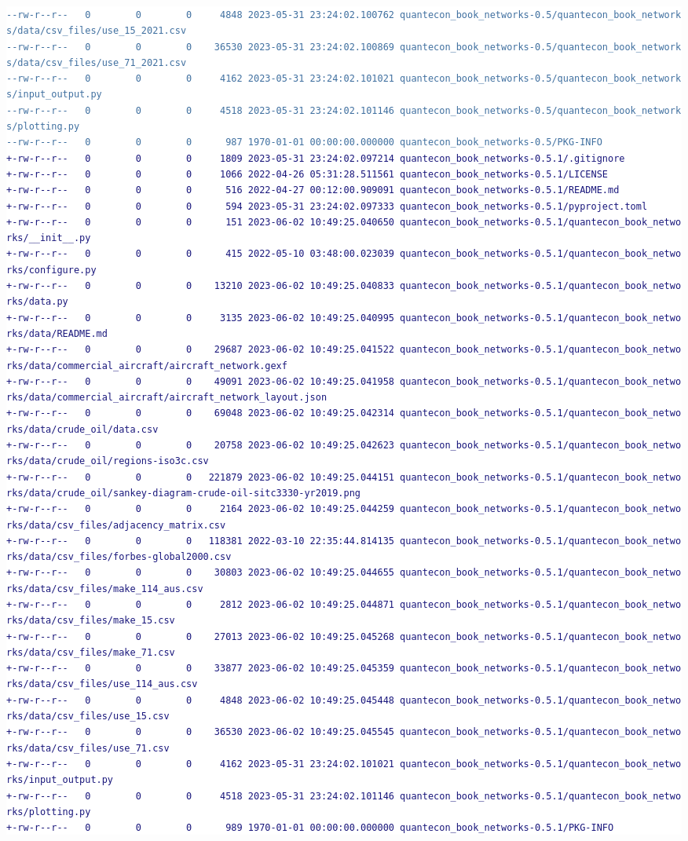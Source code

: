 ```diff
--rw-r--r--   0        0        0     4848 2023-05-31 23:24:02.100762 quantecon_book_networks-0.5/quantecon_book_networks/data/csv_files/use_15_2021.csv
--rw-r--r--   0        0        0    36530 2023-05-31 23:24:02.100869 quantecon_book_networks-0.5/quantecon_book_networks/data/csv_files/use_71_2021.csv
--rw-r--r--   0        0        0     4162 2023-05-31 23:24:02.101021 quantecon_book_networks-0.5/quantecon_book_networks/input_output.py
--rw-r--r--   0        0        0     4518 2023-05-31 23:24:02.101146 quantecon_book_networks-0.5/quantecon_book_networks/plotting.py
--rw-r--r--   0        0        0      987 1970-01-01 00:00:00.000000 quantecon_book_networks-0.5/PKG-INFO
+-rw-r--r--   0        0        0     1809 2023-05-31 23:24:02.097214 quantecon_book_networks-0.5.1/.gitignore
+-rw-r--r--   0        0        0     1066 2022-04-26 05:31:28.511561 quantecon_book_networks-0.5.1/LICENSE
+-rw-r--r--   0        0        0      516 2022-04-27 00:12:00.909091 quantecon_book_networks-0.5.1/README.md
+-rw-r--r--   0        0        0      594 2023-05-31 23:24:02.097333 quantecon_book_networks-0.5.1/pyproject.toml
+-rw-r--r--   0        0        0      151 2023-06-02 10:49:25.040650 quantecon_book_networks-0.5.1/quantecon_book_networks/__init__.py
+-rw-r--r--   0        0        0      415 2022-05-10 03:48:00.023039 quantecon_book_networks-0.5.1/quantecon_book_networks/configure.py
+-rw-r--r--   0        0        0    13210 2023-06-02 10:49:25.040833 quantecon_book_networks-0.5.1/quantecon_book_networks/data.py
+-rw-r--r--   0        0        0     3135 2023-06-02 10:49:25.040995 quantecon_book_networks-0.5.1/quantecon_book_networks/data/README.md
+-rw-r--r--   0        0        0    29687 2023-06-02 10:49:25.041522 quantecon_book_networks-0.5.1/quantecon_book_networks/data/commercial_aircraft/aircraft_network.gexf
+-rw-r--r--   0        0        0    49091 2023-06-02 10:49:25.041958 quantecon_book_networks-0.5.1/quantecon_book_networks/data/commercial_aircraft/aircraft_network_layout.json
+-rw-r--r--   0        0        0    69048 2023-06-02 10:49:25.042314 quantecon_book_networks-0.5.1/quantecon_book_networks/data/crude_oil/data.csv
+-rw-r--r--   0        0        0    20758 2023-06-02 10:49:25.042623 quantecon_book_networks-0.5.1/quantecon_book_networks/data/crude_oil/regions-iso3c.csv
+-rw-r--r--   0        0        0   221879 2023-06-02 10:49:25.044151 quantecon_book_networks-0.5.1/quantecon_book_networks/data/crude_oil/sankey-diagram-crude-oil-sitc3330-yr2019.png
+-rw-r--r--   0        0        0     2164 2023-06-02 10:49:25.044259 quantecon_book_networks-0.5.1/quantecon_book_networks/data/csv_files/adjacency_matrix.csv
+-rw-r--r--   0        0        0   118381 2022-03-10 22:35:44.814135 quantecon_book_networks-0.5.1/quantecon_book_networks/data/csv_files/forbes-global2000.csv
+-rw-r--r--   0        0        0    30803 2023-06-02 10:49:25.044655 quantecon_book_networks-0.5.1/quantecon_book_networks/data/csv_files/make_114_aus.csv
+-rw-r--r--   0        0        0     2812 2023-06-02 10:49:25.044871 quantecon_book_networks-0.5.1/quantecon_book_networks/data/csv_files/make_15.csv
+-rw-r--r--   0        0        0    27013 2023-06-02 10:49:25.045268 quantecon_book_networks-0.5.1/quantecon_book_networks/data/csv_files/make_71.csv
+-rw-r--r--   0        0        0    33877 2023-06-02 10:49:25.045359 quantecon_book_networks-0.5.1/quantecon_book_networks/data/csv_files/use_114_aus.csv
+-rw-r--r--   0        0        0     4848 2023-06-02 10:49:25.045448 quantecon_book_networks-0.5.1/quantecon_book_networks/data/csv_files/use_15.csv
+-rw-r--r--   0        0        0    36530 2023-06-02 10:49:25.045545 quantecon_book_networks-0.5.1/quantecon_book_networks/data/csv_files/use_71.csv
+-rw-r--r--   0        0        0     4162 2023-05-31 23:24:02.101021 quantecon_book_networks-0.5.1/quantecon_book_networks/input_output.py
+-rw-r--r--   0        0        0     4518 2023-05-31 23:24:02.101146 quantecon_book_networks-0.5.1/quantecon_book_networks/plotting.py
+-rw-r--r--   0        0        0      989 1970-01-01 00:00:00.000000 quantecon_book_networks-0.5.1/PKG-INFO
```
